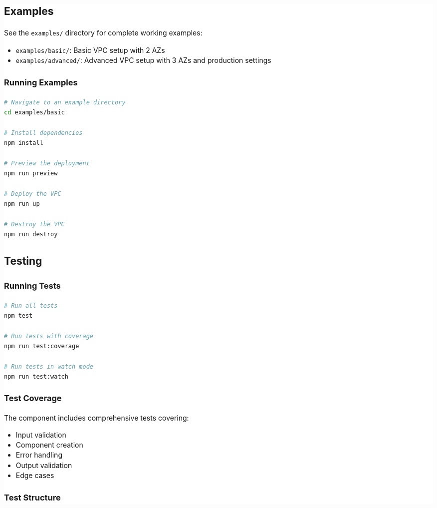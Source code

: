 ## Examples

See the `examples/` directory for complete working examples:

- `examples/basic/`: Basic VPC setup with 2 AZs
- `examples/advanced/`: Advanced VPC setup with 3 AZs and production settings

### Running Examples

```bash
# Navigate to an example directory
cd examples/basic

# Install dependencies
npm install

# Preview the deployment
npm run preview

# Deploy the VPC
npm run up

# Destroy the VPC
npm run destroy
```

## Testing

### Running Tests

```bash
# Run all tests
npm test

# Run tests with coverage
npm run test:coverage

# Run tests in watch mode
npm run test:watch
```

### Test Coverage

The component includes comprehensive tests covering:

- Input validation
- Component creation
- Error handling
- Output validation
- Edge cases

### Test Structure
